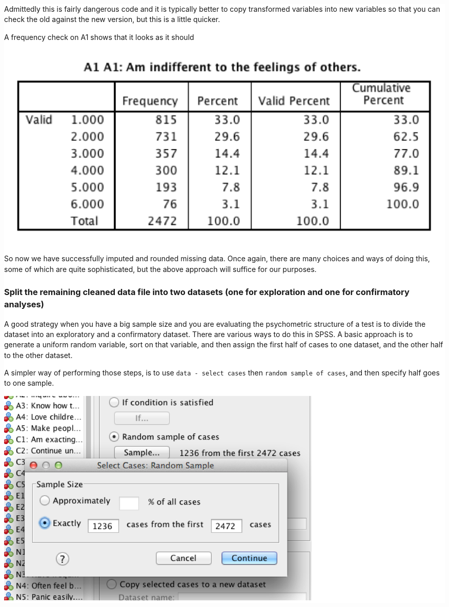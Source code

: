 Admittedly this is fairly dangerous code and it is typically better to copy transformed variables into new variables so that you can check the old against the new version, but this is a little quicker.

A frequency check on A1 shows that it looks as it should

![](https://raw.githubusercontent.com/namestise/xis/master/spss/05-exploratory-factor-analysis/15.png)

So now we have successfully imputed and rounded missing data. Once again, there are many choices and ways of doing this, some of which are quite sophisticated, but the above approach will suffice for our purposes.


### Split the remaining cleaned data file into two datasets (one for exploration and one for confirmatory analyses)

A good strategy when you have a big sample size and you are evaluating the psychometric structure of a test is to divide the dataset into an exploratory and a confirmatory dataset. There are various ways to do this in SPSS. A basic approach is to generate a uniform random variable, sort on that variable, and then assign the first half of cases to one dataset, and the other half to the other dataset.

A simpler way of performing those steps, is to use `data - select cases` then `random sample of cases`, and then specify half goes to one sample.

![](https://raw.githubusercontent.com/namestise/xis/master/spss/05-exploratory-factor-analysis/16.png)
